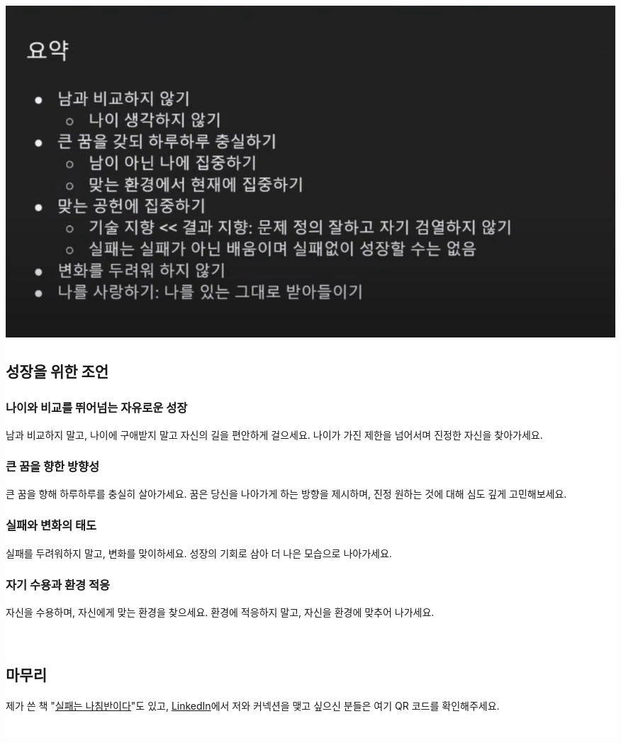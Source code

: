 ![그림7.강연 요약](/assets/img/developer/20240603/summary.png)

## 성장을 위한 조언

### 나이와 비교를 뛰어넘는 자유로운 성장

남과 비교하지 말고, 나이에 구애받지 말고 자신의 길을 편안하게 걸으세요. 나이가 가진 제한을 넘어서며 진정한 자신을 찾아가세요.

### 큰 꿈을 향한 방향성

큰 꿈을 향해 하루하루를 충실히 살아가세요. 꿈은 당신을 나아가게 하는 방향을 제시하며, 진정 원하는 것에 대해 심도 깊게 고민해보세요.

### 실패와 변화의 태도

실패를 두려워하지 말고, 변화를 맞이하세요. 성장의 기회로 삼아 더 나은 모습으로 나아가세요.

### 자기 수용과 환경 적응

자신을 수용하며, 자신에게 맞는 환경을 찾으세요. 환경에 적응하지 말고, 자신을 환경에 맞추어 나가세요.


<br>

## 마무리

제가 쓴 책 "[실패는 나침반이다](https://link.coupang.com/a/bExrMo)"도 있고, [LinkedIn](https://www.linkedin.com/in/keeyonghan/)에서 저와 커넥션을 맺고 싶으신 분들은 여기 QR 코드를 확인해주세요.

<br>

